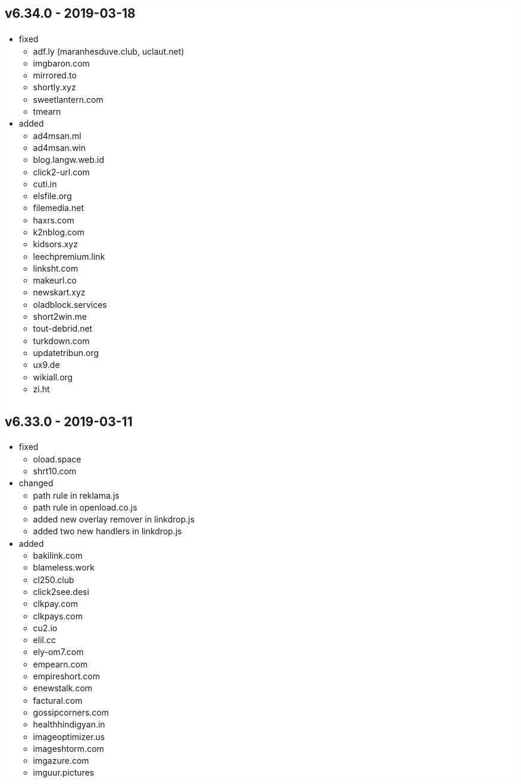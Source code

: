 ## v6.34.0 - 2019-03-18

* fixed
    * adf.ly (maranhesduve.club, uclaut.net)
    * imgbaron.com
    * mirrored.to
    * shortly.xyz
    * sweetlantern.com
    * tmearn
* added
    * ad4msan.ml
    * ad4msan.win
    * blog.langw.web.id
    * click2-url.com
    * cuti.in
    * elsfile.org
    * filemedia.net
    * haxrs.com
    * k2nblog.com
    * kidsors.xyz
    * leechpremium.link
    * linksht.com
    * makeurl.co
    * newskart.xyz
    * oladblock.services
    * short2win.me
    * tout-debrid.net
    * turkdown.com
    * updatetribun.org
    * ux9.de
    * wikiall.org
    * zi.ht

## v6.33.0 - 2019-03-11

* fixed
    * oload.space
    * shrt10.com
* changed
    * path rule in reklama.js
    * path rule in openload.co.js
    * added new overlay remover in linkdrop.js
    * added two new handlers in linkdrop.js
* added
    * bakilink.com
    * blameless.work
    * cl250.club
    * click2see.desi
    * clkpay.com
    * clkpays.com
    * cu2.io
    * elil.cc
    * ely-om7.com
    * empearn.com
    * empireshort.com
    * enewstalk.com
    * factural.com
    * gossipcorners.com
    * healthhindigyan.in
    * imageoptimizer.us
    * imageshtorm.com
    * imgazure.com
    * imguur.pictures